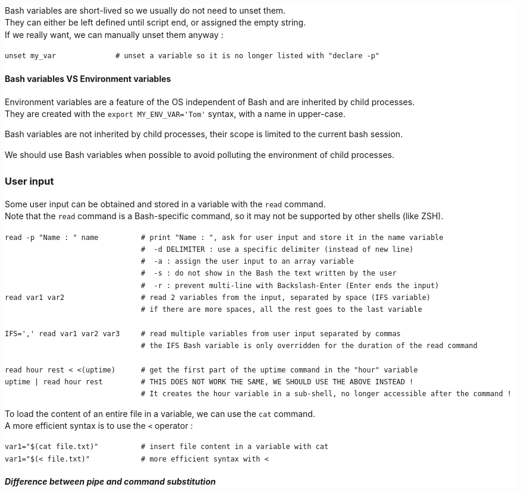 Bash variables are short-lived so we usually do not need to unset them.  
They can either be left defined until script end, or assigned the empty string.  
If we really want, we can manually unset them anyway :
```shell
unset my_var              # unset a variable so it is no longer listed with "declare -p"
```


#### Bash variables VS Environment variables

Environment variables are a feature of the OS independent of Bash and are inherited by child processes.  
They are created with the `export MY_ENV_VAR='Tom'` syntax, with a name in upper-case. 

Bash variables are not inherited by child processes, their scope is limited to the current bash session.

We should use Bash variables when possible to avoid polluting the environment of child processes.


### User input

Some user input can be obtained and stored in a variable with the `read` command.  
Note that the `read` command is a Bash-specific command, so it may not be supported by other shells (like ZSH).

```shell
read -p "Name : " name          # print "Name : ", ask for user input and store it in the name variable
                                #  -d DELIMITER : use a specific delimiter (instead of new line)
                                #  -a : assign the user input to an array variable
                                #  -s : do not show in the Bash the text written by the user  
                                #  -r : prevent multi-line with Backslash-Enter (Enter ends the input)
read var1 var2                  # read 2 variables from the input, separated by space (IFS variable)
                                # if there are more spaces, all the rest goes to the last variable

IFS=',' read var1 var2 var3     # read multiple variables from user input separated by commas
                                # the IFS Bash variable is only overridden for the duration of the read command

read hour rest < <(uptime)      # get the first part of the uptime command in the "hour" variable
uptime | read hour rest         # THIS DOES NOT WORK THE SAME, WE SHOULD USE THE ABOVE INSTEAD ! 
                                # It creates the hour variable in a sub-shell, no longer accessible after the command !
```

To load the content of an entire file in a variable, we can use the `cat` command.  
A more efficient syntax is to use the `<` operator :
```shell
var1="$(cat file.txt)"          # insert file content in a variable with cat
var1="$(< file.txt)"            # more efficient syntax with <
```

##### Difference between pipe and command substitution
